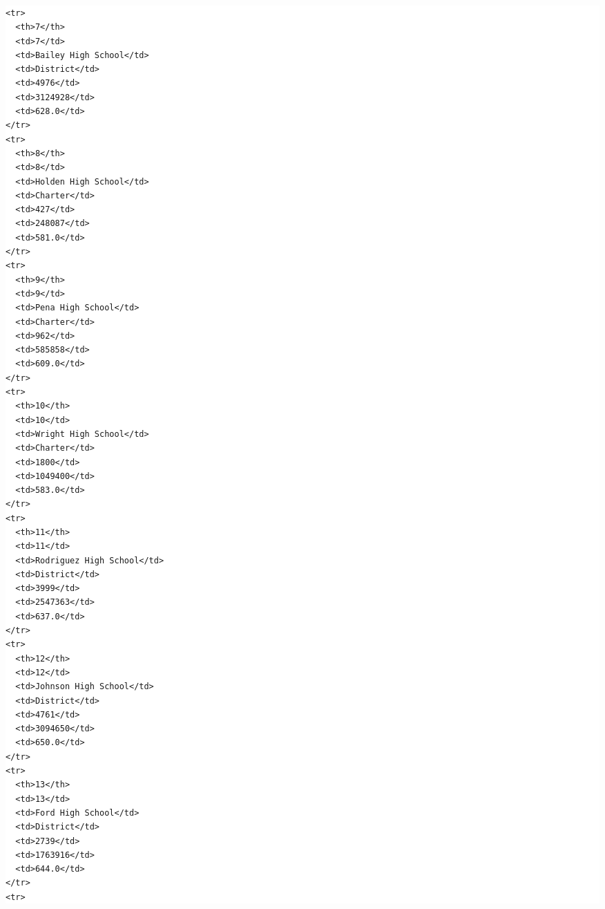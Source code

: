     <tr>
      <th>7</th>
      <td>7</td>
      <td>Bailey High School</td>
      <td>District</td>
      <td>4976</td>
      <td>3124928</td>
      <td>628.0</td>
    </tr>
    <tr>
      <th>8</th>
      <td>8</td>
      <td>Holden High School</td>
      <td>Charter</td>
      <td>427</td>
      <td>248087</td>
      <td>581.0</td>
    </tr>
    <tr>
      <th>9</th>
      <td>9</td>
      <td>Pena High School</td>
      <td>Charter</td>
      <td>962</td>
      <td>585858</td>
      <td>609.0</td>
    </tr>
    <tr>
      <th>10</th>
      <td>10</td>
      <td>Wright High School</td>
      <td>Charter</td>
      <td>1800</td>
      <td>1049400</td>
      <td>583.0</td>
    </tr>
    <tr>
      <th>11</th>
      <td>11</td>
      <td>Rodriguez High School</td>
      <td>District</td>
      <td>3999</td>
      <td>2547363</td>
      <td>637.0</td>
    </tr>
    <tr>
      <th>12</th>
      <td>12</td>
      <td>Johnson High School</td>
      <td>District</td>
      <td>4761</td>
      <td>3094650</td>
      <td>650.0</td>
    </tr>
    <tr>
      <th>13</th>
      <td>13</td>
      <td>Ford High School</td>
      <td>District</td>
      <td>2739</td>
      <td>1763916</td>
      <td>644.0</td>
    </tr>
    <tr>